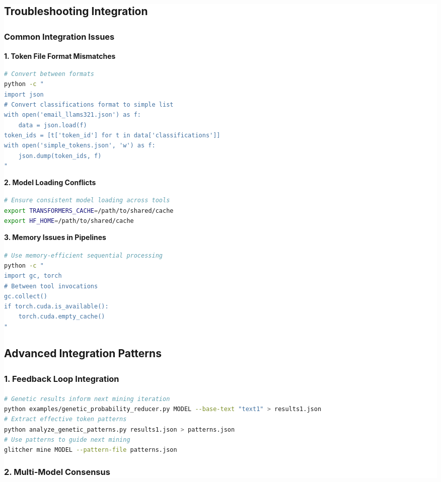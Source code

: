 ## Troubleshooting Integration

### Common Integration Issues

**1. Token File Format Mismatches**
```bash
# Convert between formats
python -c "
import json
# Convert classifications format to simple list
with open('email_llams321.json') as f:
    data = json.load(f)
token_ids = [t['token_id'] for t in data['classifications']]
with open('simple_tokens.json', 'w') as f:
    json.dump(token_ids, f)
"
```

**2. Model Loading Conflicts**
```bash
# Ensure consistent model loading across tools
export TRANSFORMERS_CACHE=/path/to/shared/cache
export HF_HOME=/path/to/shared/cache
```

**3. Memory Issues in Pipelines**
```bash
# Use memory-efficient sequential processing
python -c "
import gc, torch
# Between tool invocations
gc.collect()
if torch.cuda.is_available():
    torch.cuda.empty_cache()
"
```

## Advanced Integration Patterns

### 1. Feedback Loop Integration

```bash
# Genetic results inform next mining iteration
python examples/genetic_probability_reducer.py MODEL --base-text "text1" > results1.json
# Extract effective token patterns
python analyze_genetic_patterns.py results1.json > patterns.json
# Use patterns to guide next mining
glitcher mine MODEL --pattern-file patterns.json
```

### 2. Multi-Model Consensus
